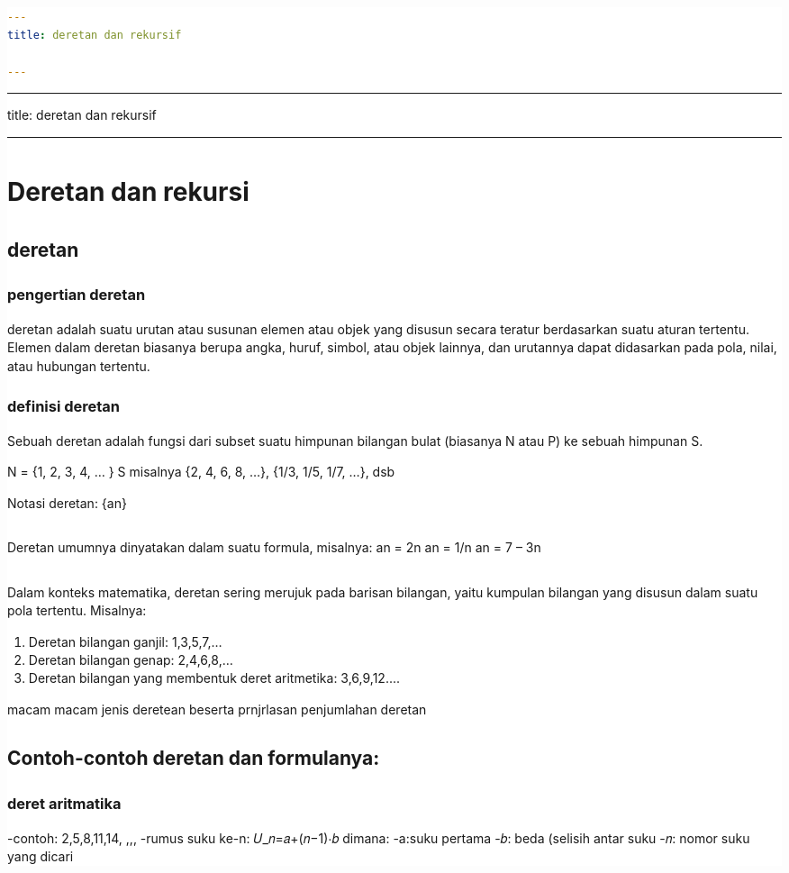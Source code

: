 ```yaml
---
title: deretan dan rekursif

---
```


---
title: deretan dan rekursif

---

# Deretan dan rekursi

## deretan
### pengertian deretan
deretan adalah suatu urutan atau susunan elemen atau objek yang disusun secara teratur berdasarkan suatu aturan tertentu. Elemen dalam deretan biasanya berupa angka, huruf, simbol, atau objek lainnya, dan urutannya dapat didasarkan pada pola, nilai, atau hubungan tertentu.

### definisi deretan
Sebuah deretan adalah fungsi dari subset suatu himpunan bilangan bulat (biasanya N atau P) ke sebuah himpunan S.

N = {1, 2, 3, 4, … }
   S misalnya {2, 4, 6, 8, …},   {1/3, 1/5, 1/7, …},  dsb

Notasi deretan: {an}

##
Deretan umumnya dinyatakan dalam suatu formula, misalnya:
	an = 2n
	an = 1/n
	an = 7 – 3n

## 
Dalam konteks matematika, deretan sering merujuk pada barisan bilangan, yaitu kumpulan bilangan yang disusun dalam suatu pola tertentu.
 Misalnya:
1. Deretan bilangan ganjil: 1,3,5,7,…
2. Deretan bilangan genap: 2,4,6,8,…
3. Deretan bilangan yang membentuk deret aritmetika: 3,6,9,12....

macam macam jenis deretean beserta prnjrlasan
penjumlahan deretan

## Contoh-contoh deretan dan formulanya:

### deret aritmatika
-contoh: 2,5,8,11,14, ,,,
-rumus suku ke-n:
    𝑈_𝑛=𝑎+(𝑛−1)⋅𝑏
 dimana:
-a:suku pertama
-𝑏: beda (selisih antar suku
-𝑛: nomor suku yang dicari
